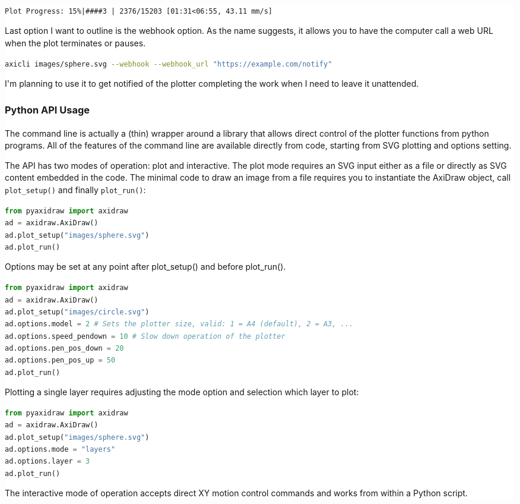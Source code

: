 ```
Plot Progress: 15%|####3 | 2376/15203 [01:31<06:55, 43.11 mm/s]
```

Last option I want to outline is the webhook option. As the name suggests, it allows you to have the computer call a web URL when the plot terminates or pauses.

```bash
axicli images/sphere.svg --webhook --webhook_url "https://example.com/notify"
```

I'm planning to use it to get notified of the plotter completing the work when I need to leave it unattended. 

### Python API Usage

The command line is actually a (thin) wrapper around a library that allows direct control of the plotter functions from python programs.  All of the features of the command line are available directly from code, starting from SVG plotting and options setting. 

The API has two modes of operation: plot and interactive. The plot mode requires an SVG input either as a file or directly as SVG content embedded in the code. The minimal code to draw an image from a file requires you to instantiate the AxiDraw object, call `plot_setup()` and finally `plot_run()`:

```python
from pyaxidraw import axidraw   
ad = axidraw.AxiDraw()
ad.plot_setup("images/sphere.svg")
ad.plot_run()
```

Options may be set at any point after plot_setup() and before plot_run(). 

```python
from pyaxidraw import axidraw   
ad = axidraw.AxiDraw()
ad.plot_setup("images/circle.svg")
ad.options.model = 2 # Sets the plotter size, valid: 1 = A4 (default), 2 = A3, ...
ad.options.speed_pendown = 10 # Slow down operation of the plotter
ad.options.pen_pos_down = 20
ad.options.pen_pos_up = 50
ad.plot_run()
```

Plotting a single layer requires adjusting the mode option and selection which layer to plot:

```python
from pyaxidraw import axidraw   
ad = axidraw.AxiDraw()
ad.plot_setup("images/sphere.svg")
ad.options.mode = "layers"
ad.options.layer = 3
ad.plot_run()
```

The interactive mode of operation accepts direct XY motion control commands and works from within a Python script.
